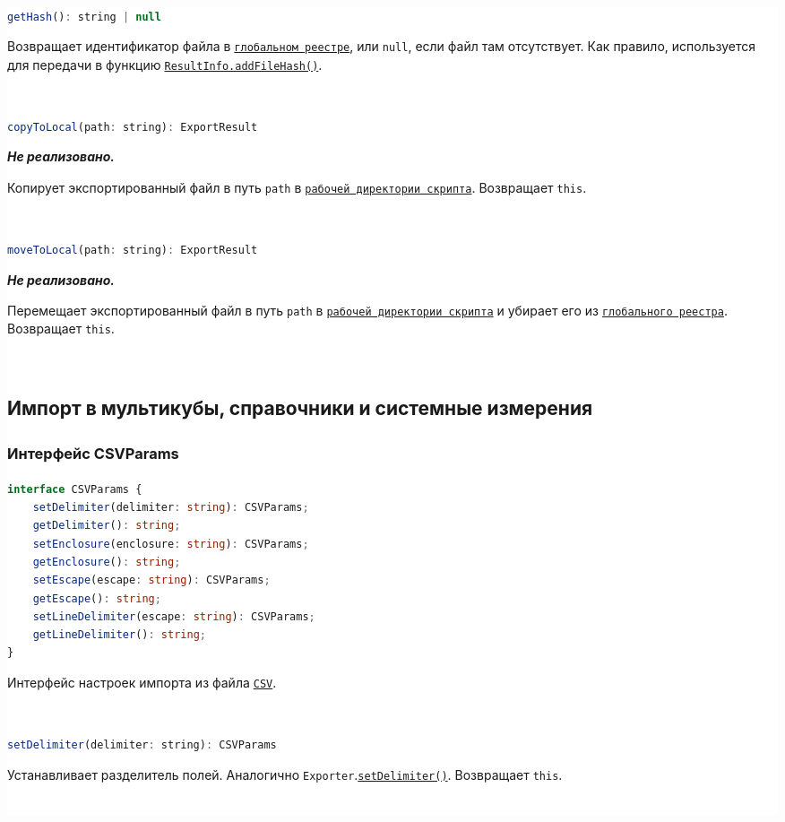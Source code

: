 ```js
getHash(): string | null
```
Возвращает идентификатор файла в [`глобальном реестре`](../appendix/glossary.md#global-file-registry), или `null`, если файл там отсутствует. Как правило, используется для передачи в функцию [`ResultInfo.addFileHash()`](./common.md#result-info.add-file-hash).

&nbsp;

```js
copyToLocal(path: string): ExportResult
```
***Не реализовано.***

Копирует экспортированный файл в путь `path` в [`рабочей директории скрипта`](../appendix/glossary.md#script-dir). Возвращает `this`.

&nbsp;

```js
moveToLocal(path: string): ExportResult
```
***Не реализовано.***

Перемещает экспортированный файл в путь `path` в [`рабочей директории скрипта`](../appendix/glossary.md#scriptDir) и убирает его из [`глобального реестра`](../appendix/glossary.md#global-file-registry). Возвращает `this`.

&nbsp;

## Импорт в мультикубы, справочники и системные измерения<a name="import"></a>

### Интерфейс CSVParams<a name="csv-params"></a>
```ts
interface CSVParams {
	setDelimiter(delimiter: string): CSVParams;
	getDelimiter(): string;
	setEnclosure(enclosure: string): CSVParams;
	getEnclosure(): string;
	setEscape(escape: string): CSVParams;
	getEscape(): string;
	setLineDelimiter(escape: string): CSVParams;
	getLineDelimiter(): string;
}
```
Интерфейс настроек импорта из файла [`CSV`](https://ru.wikipedia.org/wiki/CSV).

&nbsp;

```js
setDelimiter(delimiter: string): CSVParams
```
Устанавливает разделитель полей. Аналогично `Exporter`.[`setDelimiter()`](#set-delimiter). Возвращает `this`.

&nbsp;
